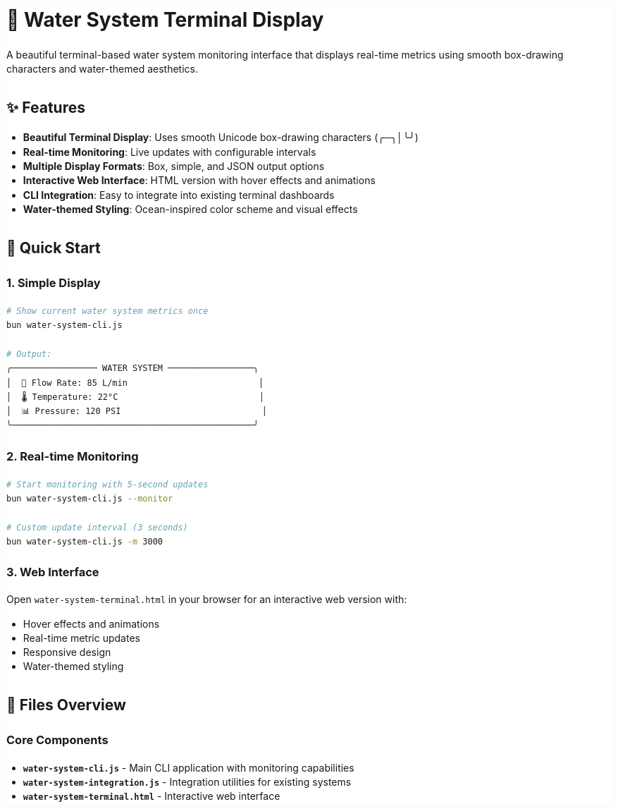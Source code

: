 # 🌊 Water System Terminal Display

A beautiful terminal-based water system monitoring interface that displays real-time metrics using smooth box-drawing characters and water-themed aesthetics.

## ✨ Features

- **Beautiful Terminal Display**: Uses smooth Unicode box-drawing characters (╭─╮│╰╯)
- **Real-time Monitoring**: Live updates with configurable intervals
- **Multiple Display Formats**: Box, simple, and JSON output options
- **Interactive Web Interface**: HTML version with hover effects and animations
- **CLI Integration**: Easy to integrate into existing terminal dashboards
- **Water-themed Styling**: Ocean-inspired color scheme and visual effects

## 🚀 Quick Start

### 1. Simple Display
```bash
# Show current water system metrics once
bun water-system-cli.js

# Output:
╭───────────────── WATER SYSTEM ─────────────────╮
│  🌊 Flow Rate: 85 L/min                          │
│  🌡️ Temperature: 22°C                            │
│  📊 Pressure: 120 PSI                            │
╰────────────────────────────────────────────────╯
```

### 2. Real-time Monitoring
```bash
# Start monitoring with 5-second updates
bun water-system-cli.js --monitor

# Custom update interval (3 seconds)
bun water-system-cli.js -m 3000
```

### 3. Web Interface
Open `water-system-terminal.html` in your browser for an interactive web version with:
- Hover effects and animations
- Real-time metric updates
- Responsive design
- Water-themed styling

## 📁 Files Overview

### Core Components
- **`water-system-cli.js`** - Main CLI application with monitoring capabilities
- **`water-system-integration.js`** - Integration utilities for existing systems
- **`water-system-terminal.html`** - Interactive web interface
